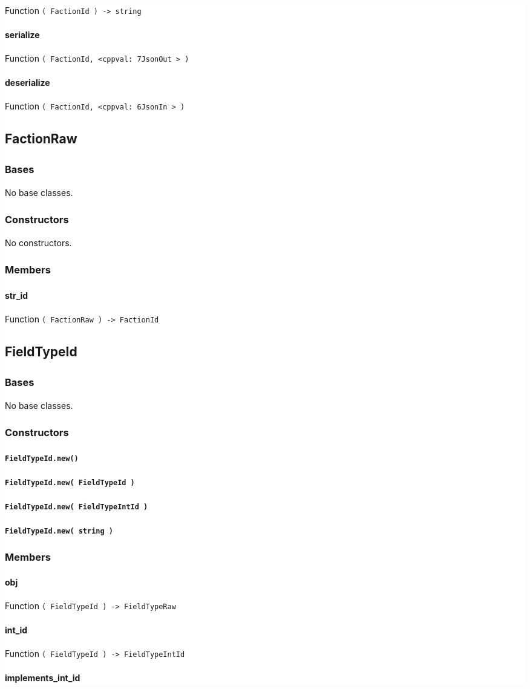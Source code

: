  Function `( FactionId ) -> string`

#### serialize

  Function `( FactionId, <cppval: 7JsonOut > )`

#### deserialize

  Function `( FactionId, <cppval: 6JsonIn > )`

## FactionRaw

### Bases

  No base classes.

### Constructors

  No constructors.

### Members

#### str_id

  Function `( FactionRaw ) -> FactionId`

## FieldTypeId

### Bases

  No base classes.

### Constructors

#### `FieldTypeId.new()`

#### `FieldTypeId.new( FieldTypeId )`

#### `FieldTypeId.new( FieldTypeIntId )`

#### `FieldTypeId.new( string )`

### Members

#### obj

  Function `( FieldTypeId ) -> FieldTypeRaw`

#### int_id

  Function `( FieldTypeId ) -> FieldTypeIntId`

#### implements_int_id
